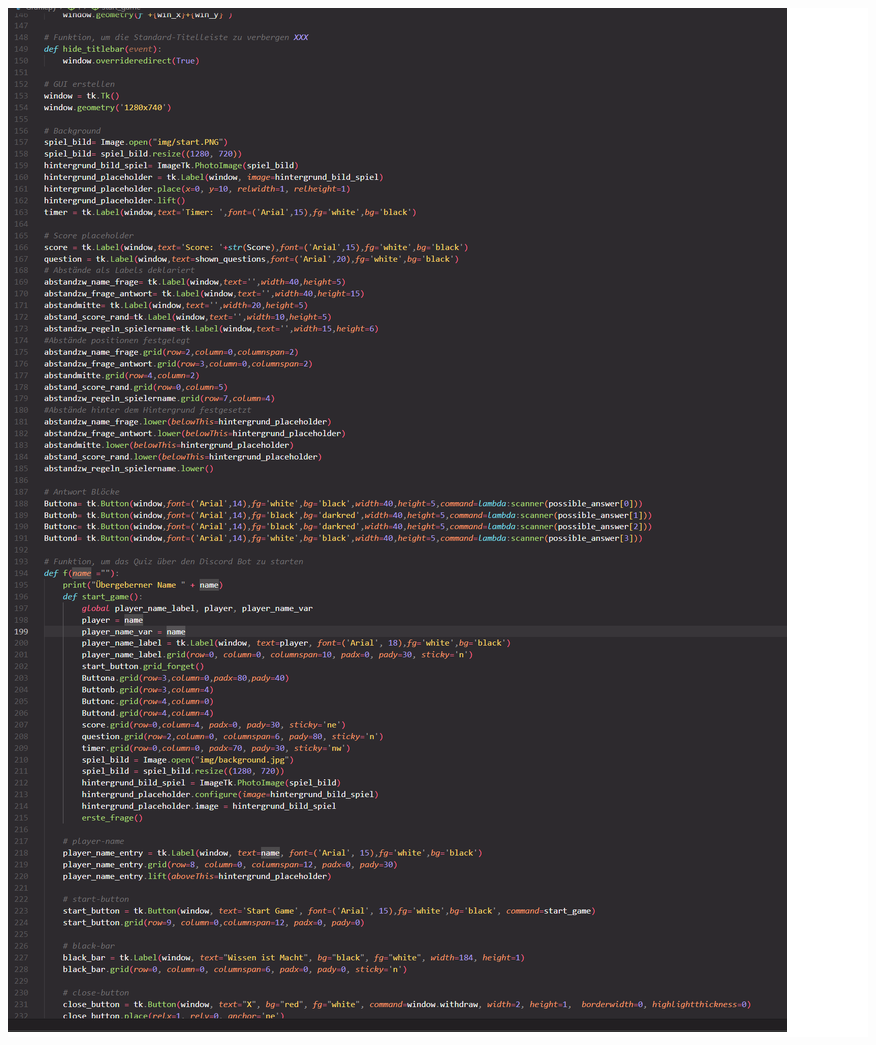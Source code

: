 ![Der Code könnte in verschiedenen dateien programmiert werden anstatt in nur eine große Datei da der Überblick dann beibehalten wird.](image-112.png)